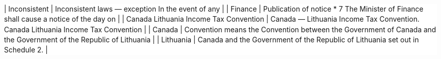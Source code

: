| Inconsistent                             | Inconsistent laws — exception In the event of any                                                                                  |
| Finance                                  | Publication of notice * 7 The Minister of  Finance shall cause a notice of the day on                                              |
| Canada  Lithuania Income Tax Convention  | Canada — Lithuania Income Tax Convention. Canada  Lithuania Income Tax Convention                                                  |
| Canada                                   | Convention means the Convention between the Government of Canada and the Government of the Republic of Lithuania                   |
| Lithuania                                | Canada and the Government of the Republic of Lithuania  set out in Schedule 2.                                                     |
